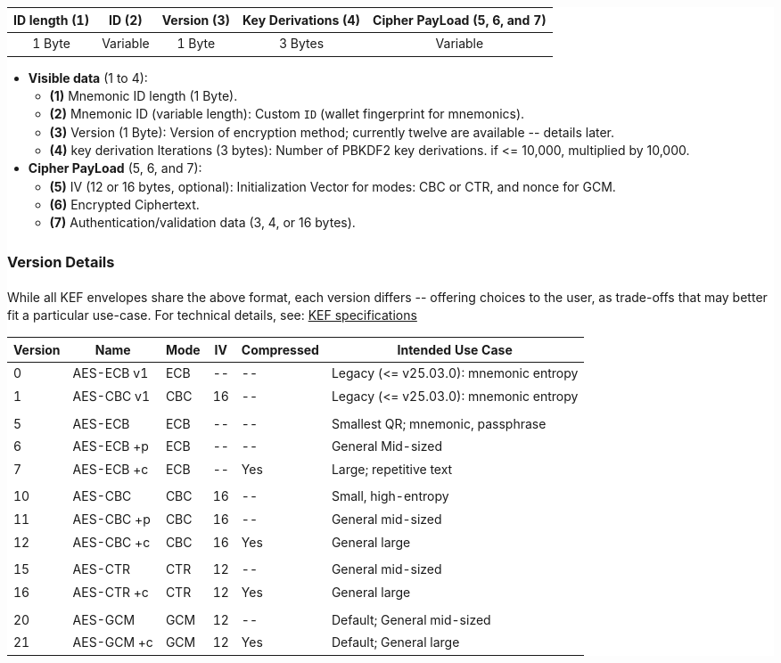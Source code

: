 | ID length (1) | ID (2) | Version (3) | Key Derivations (4) | Cipher PayLoad (5, 6, and 7) |
| :---: | :---: | :---: | :---: | :---: |
| 1 Byte | Variable | 1 Byte | 3 Bytes | Variable |

* **Visible data** (1 to 4):
    * **(1)** Mnemonic ID length (1 Byte).
    * **(2)** Mnemonic ID (variable length): Custom `ID` (wallet fingerprint for mnemonics).
    * **(3)** Version (1 Byte): Version of encryption method; currently twelve are available -- details later.
    * **(4)** key derivation Iterations (3 bytes): Number of PBKDF2 key derivations. if <= 10,000, multiplied by 10,000.
* **Cipher PayLoad** (5, 6, and 7):
    * **(5)** IV (12 or 16 bytes, optional): Initialization Vector for modes: CBC or CTR, and nonce for GCM.
    * **(6)** Encrypted Ciphertext.
    * **(7)** Authentication/validation data (3, 4, or 16 bytes).

### Version Details
While all KEF envelopes share the above format, each version differs -- offering choices to the user, as trade-offs that may better fit a particular use-case. For technical details, see: [KEF specifications](kef-specifications.md)

| Version | Name       | Mode | IV | Compressed | Intended Use Case                      |
|---------|------------|------|----|------------|----------------------------------------|
|       0 | AES-ECB v1 | ECB  | -- | --         | Legacy (<= v25.03.0): mnemonic entropy |
|       1 | AES-CBC v1 | CBC  | 16 | --         | Legacy (<= v25.03.0): mnemonic entropy |
|         |            |      |    |            |                                        |
|       5 | AES-ECB    | ECB  | -- | --         | Smallest QR; mnemonic, passphrase      |
|       6 | AES-ECB +p | ECB  | -- | --         | General Mid-sized                      |
|       7 | AES-ECB +c | ECB  | -- | Yes        | Large; repetitive text                 |
|         |            |      |    |            |                                        |
|      10 | AES-CBC    | CBC  | 16 | --         | Small, high-entropy                    |
|      11 | AES-CBC +p | CBC  | 16 | --         | General mid-sized                      |
|      12 | AES-CBC +c | CBC  | 16 | Yes        | General large                          |
|         |            |      |    |            |                                        |
|      15 | AES-CTR    | CTR  | 12 | --         | General mid-sized                      |
|      16 | AES-CTR +c | CTR  | 12 | Yes        | General large                          |
|         |            |      |    |            |                                        |
|      20 | AES-GCM    | GCM  | 12 | --         | Default; General mid-sized             |
|      21 | AES-GCM +c | GCM  | 12 | Yes        | Default; General large                 |
